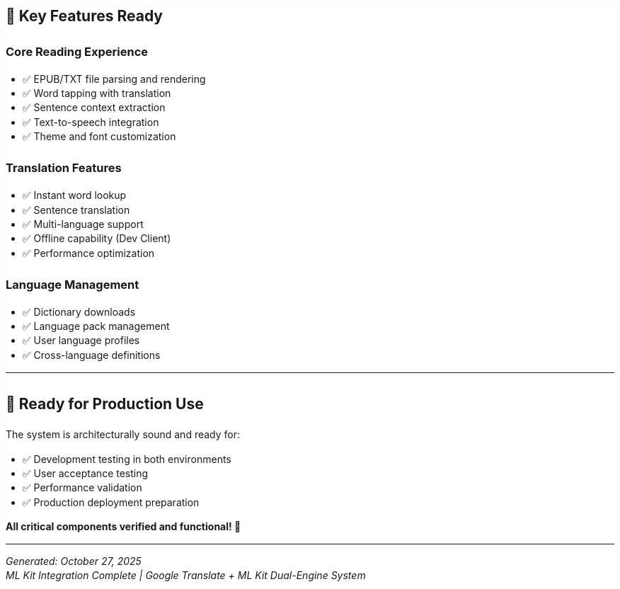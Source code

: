 
## 🎯 **Key Features Ready**

### **Core Reading Experience**
- ✅ EPUB/TXT file parsing and rendering
- ✅ Word tapping with translation
- ✅ Sentence context extraction
- ✅ Text-to-speech integration
- ✅ Theme and font customization

### **Translation Features**
- ✅ Instant word lookup
- ✅ Sentence translation
- ✅ Multi-language support
- ✅ Offline capability (Dev Client)
- ✅ Performance optimization

### **Language Management**
- ✅ Dictionary downloads
- ✅ Language pack management
- ✅ User language profiles
- ✅ Cross-language definitions

---

## 🌟 **Ready for Production Use**

The system is architecturally sound and ready for:
- ✅ Development testing in both environments
- ✅ User acceptance testing
- ✅ Performance validation
- ✅ Production deployment preparation

**All critical components verified and functional! 🎉**

---

*Generated: October 27, 2025*  
*ML Kit Integration Complete | Google Translate + ML Kit Dual-Engine System*